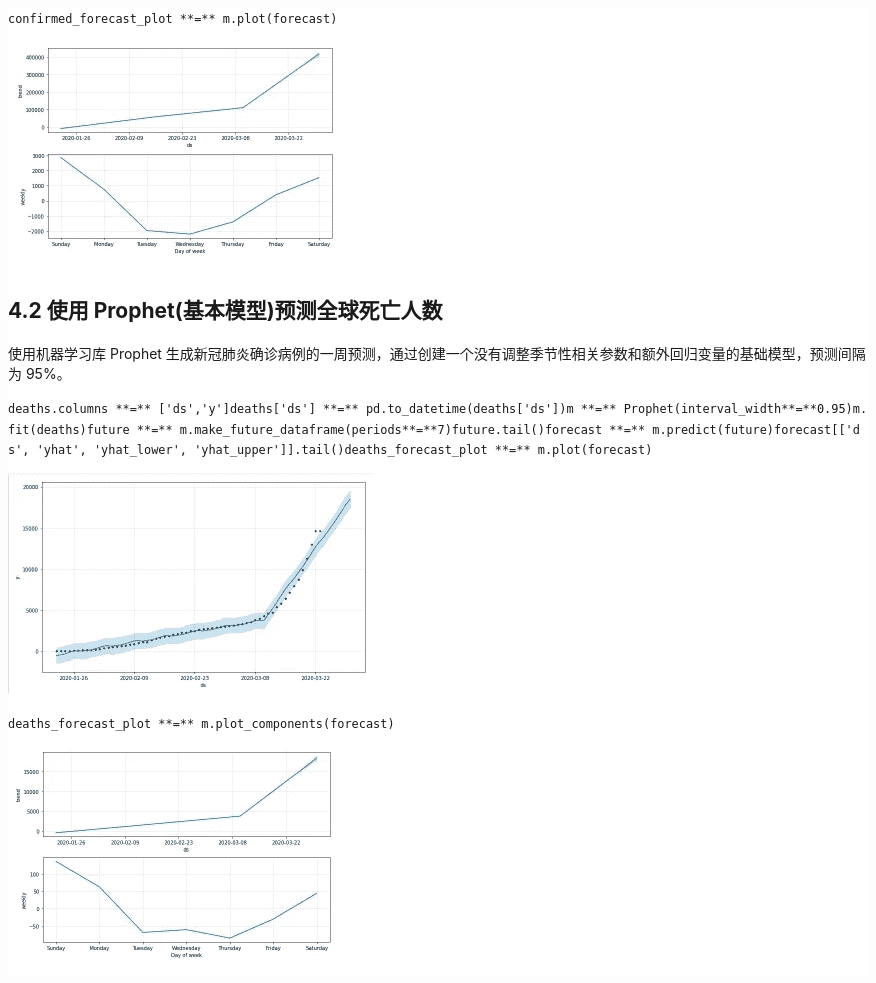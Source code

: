 ```
confirmed_forecast_plot **=** m.plot(forecast)
```

![](img/efa0f0b261db20d936658ad6d074de45.png)

## 4.2 使用 Prophet(基本模型)预测全球死亡人数

使用机器学习库 Prophet 生成新冠肺炎确诊病例的一周预测，通过创建一个没有调整季节性相关参数和额外回归变量的基础模型，预测间隔为 95%。

```
deaths.columns **=** ['ds','y']deaths['ds'] **=** pd.to_datetime(deaths['ds'])m **=** Prophet(interval_width**=**0.95)m.fit(deaths)future **=** m.make_future_dataframe(periods**=**7)future.tail()forecast **=** m.predict(future)forecast[['ds', 'yhat', 'yhat_lower', 'yhat_upper']].tail()deaths_forecast_plot **=** m.plot(forecast)
```

![](img/69dd821edb5a1cbbf7086f6afc84eb95.png)

```
deaths_forecast_plot **=** m.plot_components(forecast)
```

![](img/ddd547a7b4524b8a74ca2889a525d162.png)
